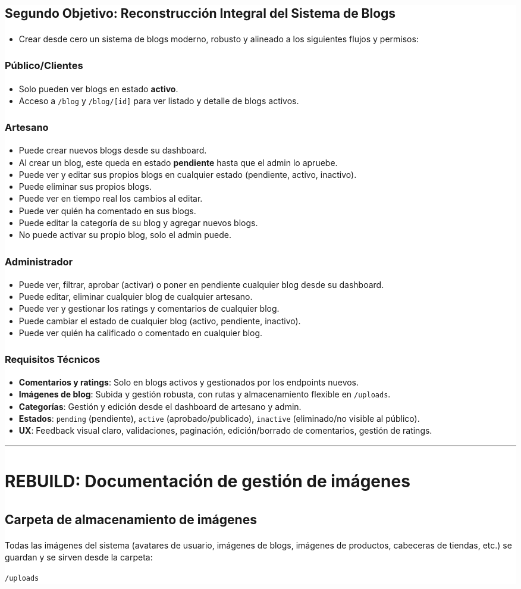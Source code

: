 ## Segundo Objetivo: Reconstrucción Integral del Sistema de Blogs

- Crear desde cero un sistema de blogs moderno, robusto y alineado a los siguientes flujos y permisos:

### Público/Clientes
- Solo pueden ver blogs en estado **activo**.
- Acceso a `/blog` y `/blog/[id]` para ver listado y detalle de blogs activos.

### Artesano
- Puede crear nuevos blogs desde su dashboard.
- Al crear un blog, este queda en estado **pendiente** hasta que el admin lo apruebe.
- Puede ver y editar sus propios blogs en cualquier estado (pendiente, activo, inactivo).
- Puede eliminar sus propios blogs.
- Puede ver en tiempo real los cambios al editar.
- Puede ver quién ha comentado en sus blogs.
- Puede editar la categoría de su blog y agregar nuevos blogs.
- No puede activar su propio blog, solo el admin puede.

### Administrador
- Puede ver, filtrar, aprobar (activar) o poner en pendiente cualquier blog desde su dashboard.
- Puede editar, eliminar cualquier blog de cualquier artesano.
- Puede ver y gestionar los ratings y comentarios de cualquier blog.
- Puede cambiar el estado de cualquier blog (activo, pendiente, inactivo).
- Puede ver quién ha calificado o comentado en cualquier blog.

### Requisitos Técnicos
- **Comentarios y ratings**: Solo en blogs activos y gestionados por los endpoints nuevos.
- **Imágenes de blog**: Subida y gestión robusta, con rutas y almacenamiento flexible en `/uploads`.
- **Categorías**: Gestión y edición desde el dashboard de artesano y admin.
- **Estados**: `pending` (pendiente), `active` (aprobado/publicado), `inactive` (eliminado/no visible al público).
- **UX**: Feedback visual claro, validaciones, paginación, edición/borrado de comentarios, gestión de ratings.

---

# REBUILD: Documentación de gestión de imágenes

## Carpeta de almacenamiento de imágenes

Todas las imágenes del sistema (avatares de usuario, imágenes de blogs, imágenes de productos, cabeceras de tiendas, etc.) se guardan y se sirven desde la carpeta:

```
/uploads
```
